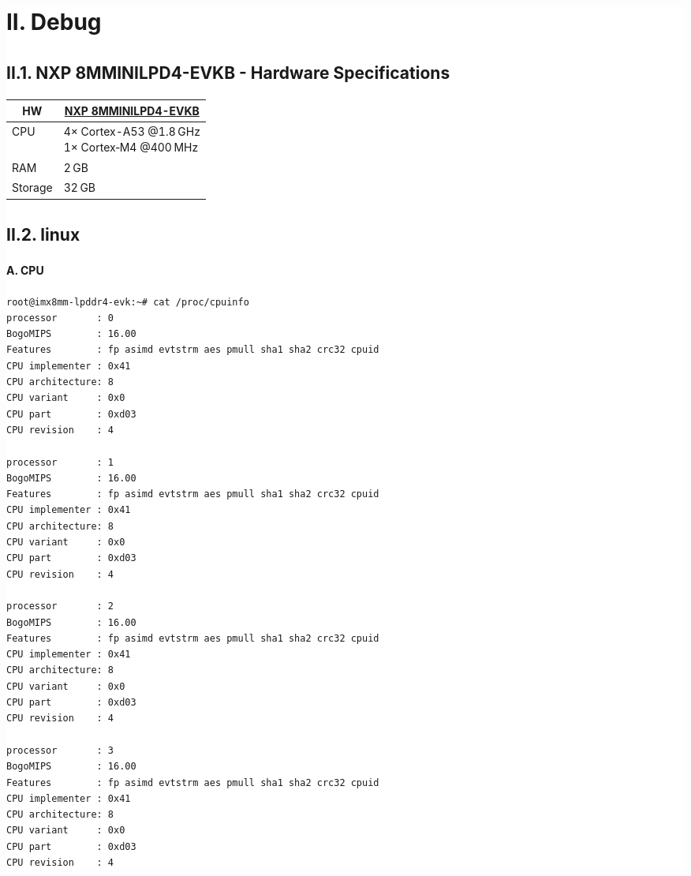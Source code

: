 # II. Debug

## II.1. NXP 8MMINILPD4-EVKB - Hardware Specifications

| HW      | [NXP 8MMINILPD4-EVKB](https://www.nxp.com/design/design-center/development-boards-and-designs/8MMINILPD4-EVK) |
| ------- | ------------------------------------------------------------ |
| CPU     | 4× Cortex-A53 @1.8 GHz<br/>1× Cortex‑M4 @400 MHz             |
| RAM     | 2 GB                                                         |
| Storage | 32 GB                                                        |

## II.2. linux

#### A. CPU

```bash
root@imx8mm-lpddr4-evk:~# cat /proc/cpuinfo
processor       : 0
BogoMIPS        : 16.00
Features        : fp asimd evtstrm aes pmull sha1 sha2 crc32 cpuid
CPU implementer : 0x41
CPU architecture: 8
CPU variant     : 0x0
CPU part        : 0xd03
CPU revision    : 4

processor       : 1
BogoMIPS        : 16.00
Features        : fp asimd evtstrm aes pmull sha1 sha2 crc32 cpuid
CPU implementer : 0x41
CPU architecture: 8
CPU variant     : 0x0
CPU part        : 0xd03
CPU revision    : 4

processor       : 2
BogoMIPS        : 16.00
Features        : fp asimd evtstrm aes pmull sha1 sha2 crc32 cpuid
CPU implementer : 0x41
CPU architecture: 8
CPU variant     : 0x0
CPU part        : 0xd03
CPU revision    : 4

processor       : 3
BogoMIPS        : 16.00
Features        : fp asimd evtstrm aes pmull sha1 sha2 crc32 cpuid
CPU implementer : 0x41
CPU architecture: 8
CPU variant     : 0x0
CPU part        : 0xd03
CPU revision    : 4
```

